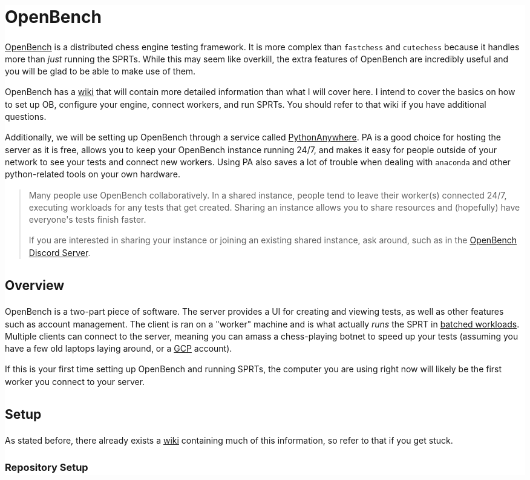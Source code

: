 # OpenBench

[OpenBench](https://github.com/AndyGrant/OpenBench) is a distributed chess engine testing framework.
It is more complex than `fastchess` and `cutechess` because it handles more than _just_ running the SPRTs.
While this may seem like overkill, the extra features of OpenBench are incredibly useful and you will be glad to be able to make use of them.

OpenBench has a [wiki](https://github.com/AndyGrant/OpenBench/wiki) that will contain more detailed information than what I will cover here.
I intend to cover the basics on how to set up OB, configure your engine, connect workers, and run SPRTs.
You should refer to that wiki if you have additional questions.

Additionally, we will be setting up OpenBench through a service called [PythonAnywhere](https://www.pythonanywhere.com/).
PA is a good choice for hosting the server as it is free, allows you to keep your OpenBench instance running 24/7, and makes it easy for people outside of your network to see your tests and connect new workers.
Using PA also saves a lot of trouble when dealing with `anaconda` and other python-related tools on your own hardware.

> Many people use OpenBench collaboratively.
> In a shared instance, people tend to leave their worker(s) connected 24/7, executing workloads for any tests that get created.
> Sharing an instance allows you to share resources and (hopefully) have everyone's tests finish faster.
>
> If you are interested in sharing your instance or joining an existing shared instance, ask around, such as in the [OpenBench Discord Server](https://discord.gg/9MVg7fBTpM).

## Overview

OpenBench is a two-part piece of software.
The server provides a UI for creating and viewing tests, as well as other features such as account management.
The client is ran on a "worker" machine and is what actually _runs_ the SPRT in [batched workloads](https://github.com/AndyGrant/OpenBench/wiki/Workload-Assignment).
Multiple clients can connect to the server, meaning you can amass a chess-playing botnet to speed up your tests (assuming you have a few old laptops laying around, or a [GCP](https://cloud.google.com/) account).

If this is your first time setting up OpenBench and running SPRTs, the computer you are using right now will likely be the first worker you connect to your server.

## Setup

As stated before, there already exists a [wiki](https://github.com/AndyGrant/OpenBench/wiki/Creating-Your-OpenBench-Instance) containing much of this information, so refer to that if you get stuck.

### Repository Setup
